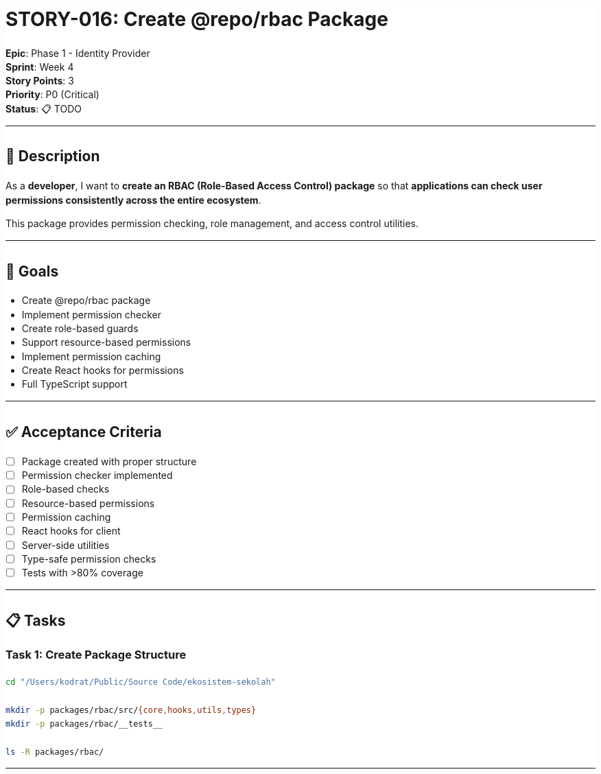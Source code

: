 # STORY-016: Create @repo/rbac Package

**Epic**: Phase 1 - Identity Provider  
**Sprint**: Week 4  
**Story Points**: 3  
**Priority**: P0 (Critical)  
**Status**: 📋 TODO

---

## 📖 Description

As a **developer**, I want to **create an RBAC (Role-Based Access Control) package** so that **applications can check user permissions consistently across the entire ecosystem**.

This package provides permission checking, role management, and access control utilities.

---

## 🎯 Goals

- Create @repo/rbac package
- Implement permission checker
- Create role-based guards
- Support resource-based permissions
- Implement permission caching
- Create React hooks for permissions
- Full TypeScript support

---

## ✅ Acceptance Criteria

- [ ] Package created with proper structure
- [ ] Permission checker implemented
- [ ] Role-based checks
- [ ] Resource-based permissions
- [ ] Permission caching
- [ ] React hooks for client
- [ ] Server-side utilities
- [ ] Type-safe permission checks
- [ ] Tests with >80% coverage

---

## 📋 Tasks

### Task 1: Create Package Structure

```bash
cd "/Users/kodrat/Public/Source Code/ekosistem-sekolah"

mkdir -p packages/rbac/src/{core,hooks,utils,types}
mkdir -p packages/rbac/__tests__

ls -R packages/rbac/
```

---